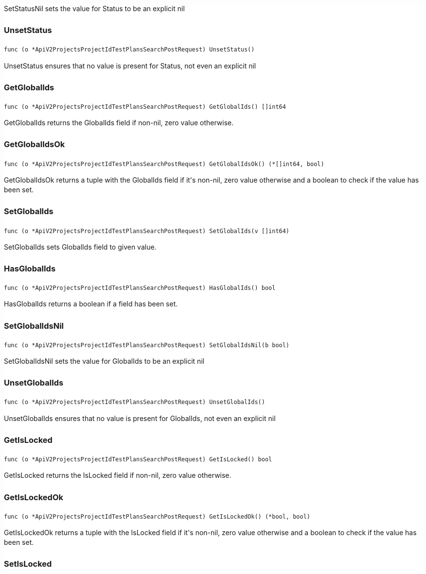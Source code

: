  SetStatusNil sets the value for Status to be an explicit nil

### UnsetStatus
`func (o *ApiV2ProjectsProjectIdTestPlansSearchPostRequest) UnsetStatus()`

UnsetStatus ensures that no value is present for Status, not even an explicit nil
### GetGlobalIds

`func (o *ApiV2ProjectsProjectIdTestPlansSearchPostRequest) GetGlobalIds() []int64`

GetGlobalIds returns the GlobalIds field if non-nil, zero value otherwise.

### GetGlobalIdsOk

`func (o *ApiV2ProjectsProjectIdTestPlansSearchPostRequest) GetGlobalIdsOk() (*[]int64, bool)`

GetGlobalIdsOk returns a tuple with the GlobalIds field if it's non-nil, zero value otherwise
and a boolean to check if the value has been set.

### SetGlobalIds

`func (o *ApiV2ProjectsProjectIdTestPlansSearchPostRequest) SetGlobalIds(v []int64)`

SetGlobalIds sets GlobalIds field to given value.

### HasGlobalIds

`func (o *ApiV2ProjectsProjectIdTestPlansSearchPostRequest) HasGlobalIds() bool`

HasGlobalIds returns a boolean if a field has been set.

### SetGlobalIdsNil

`func (o *ApiV2ProjectsProjectIdTestPlansSearchPostRequest) SetGlobalIdsNil(b bool)`

 SetGlobalIdsNil sets the value for GlobalIds to be an explicit nil

### UnsetGlobalIds
`func (o *ApiV2ProjectsProjectIdTestPlansSearchPostRequest) UnsetGlobalIds()`

UnsetGlobalIds ensures that no value is present for GlobalIds, not even an explicit nil
### GetIsLocked

`func (o *ApiV2ProjectsProjectIdTestPlansSearchPostRequest) GetIsLocked() bool`

GetIsLocked returns the IsLocked field if non-nil, zero value otherwise.

### GetIsLockedOk

`func (o *ApiV2ProjectsProjectIdTestPlansSearchPostRequest) GetIsLockedOk() (*bool, bool)`

GetIsLockedOk returns a tuple with the IsLocked field if it's non-nil, zero value otherwise
and a boolean to check if the value has been set.

### SetIsLocked
